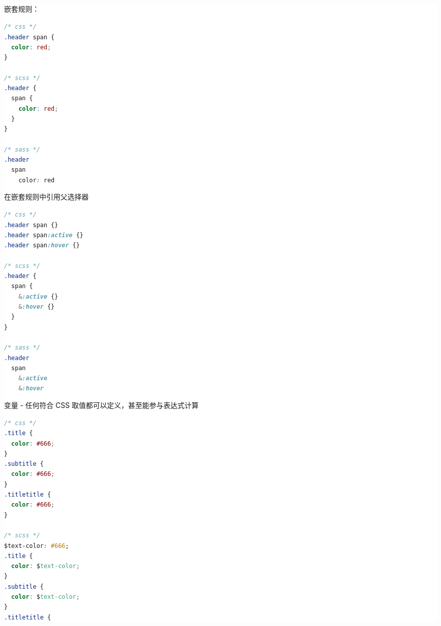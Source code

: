 嵌套规则：

```css
/* css */
.header span {
  color: red;
}

/* scss */
.header {
  span {
    color: red;
  }
}

/* sass */
.header
  span
    color: red
```

在嵌套规则中引用父选择器

```css
/* css */
.header span {}
.header span:active {}
.header span:hover {}

/* scss */
.header {
  span {
    &:active {}
    &:hover {}
  }
}

/* sass */
.header
  span
    &:active
    &:hover
```

变量 - 任何符合 CSS 取值都可以定义，甚至能参与表达式计算

```css
/* css */
.title {
  color: #666;
}
.subtitle {
  color: #666;
}
.titletitle {
  color: #666;
}

/* scss */
$text-color: #666;
.title {
  color: $text-color;
}
.subtitle {
  color: $text-color;
}
.titletitle {
```
